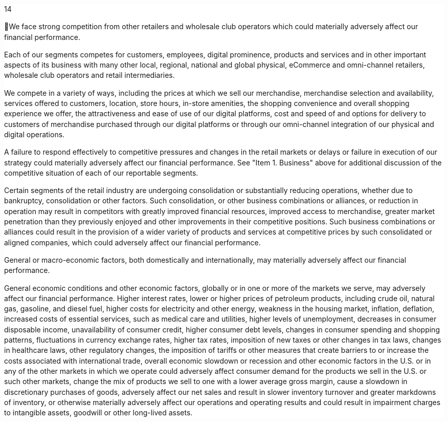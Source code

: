 14

We face strong competition from other retailers and wholesale club operators which could materially adversely affect our financial performance.

Each of our segments competes for customers, employees, digital prominence, products and services and in other important aspects of its business with many other
local, regional, national and global physical, eCommerce and omni-channel retailers, wholesale club operators and retail intermediaries.

We compete in a variety of ways, including the prices at which we sell our merchandise, merchandise selection and availability, services offered to customers,
location, store hours, in-store amenities, the shopping convenience and overall shopping experience we offer, the attractiveness and ease of use of our digital
platforms, cost and speed of and options for delivery to customers of merchandise purchased through our digital platforms or through our omni-channel integration
of our physical and digital operations.

A failure to respond effectively to competitive pressures and changes in the retail markets or delays or failure in execution of our strategy could materially
adversely affect our financial performance. See "Item 1. Business" above for additional discussion of the competitive situation of each of our reportable segments.

Certain segments of the retail industry are undergoing consolidation or substantially reducing operations, whether due to bankruptcy, consolidation or other factors.
Such consolidation, or other business combinations or alliances, or reduction in operation may result in competitors with greatly improved financial resources,
improved access to merchandise, greater market penetration than they previously enjoyed and other improvements in their competitive positions. Such business
combinations or alliances could result in the provision of a wider variety of products and services at competitive prices by such consolidated or aligned companies,
which could adversely affect our financial performance.

General or macro-economic factors, both domestically and internationally, may materially adversely affect our financial performance.

General economic conditions and other economic factors, globally or in one or more of the markets we serve, may adversely affect our financial performance.
Higher interest rates, lower or higher prices of petroleum products, including crude oil, natural gas, gasoline, and diesel fuel, higher costs for electricity and other
energy, weakness in the housing market, inflation, deflation, increased costs of essential services, such as medical care and utilities, higher levels of
unemployment, decreases in consumer disposable income, unavailability of consumer credit, higher consumer debt levels, changes in consumer spending and
shopping patterns, fluctuations in currency exchange rates, higher tax rates, imposition of new taxes or other changes in tax laws, changes in healthcare laws, other
regulatory changes, the imposition of tariffs or other measures that create barriers to or increase the costs associated with international trade, overall economic
slowdown or recession and other economic factors in the U.S. or in any of the other markets in which we operate could adversely affect consumer demand for the
products we sell in the U.S. or such other markets, change the mix of products we sell to one with a lower average gross margin, cause a slowdown in discretionary
purchases of goods, adversely affect our net sales and result in slower inventory turnover and greater markdowns of inventory, or otherwise materially adversely
affect our operations and operating results and could result in impairment charges to intangible assets, goodwill or other long-lived assets.
